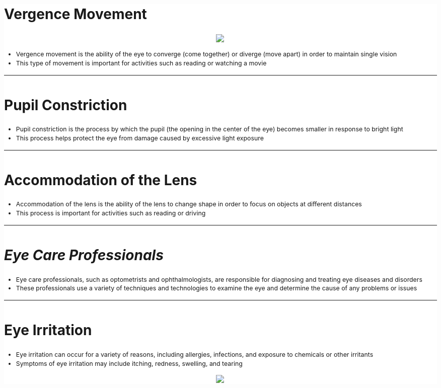 <style scoped>p,li {font-size:0.88em}</style>

 # Vergence Movement
<div style="display: flex; flex: 1 1 auto; flex-flow: row; min-height: 0"><div style="display: flex; flex: 1 1 auto; justify-content: center;min-height:0;min-width:0; margin-bottom:0.1em;;margin-right:0.15em">
<img style='object-fit: contain; max-height:100%; max-width:100%; background-color: rgba(0,0,0,0);' src='https://upload.wikimedia.org/wikipedia/commons/thumb/0/0e/Stereogram_Tut_Eye_Convergence.png/220px-Stereogram_Tut_Eye_Convergence.png'/>
</div>
</div>

- Vergence movement is the ability of the eye to converge (come together) or diverge (move apart) in order to maintain single vision
- This type of movement is important for activities such as reading or watching a movie

---
<style scoped>p,li {font-size:0.92em}</style>

 # Pupil Constriction
- Pupil constriction is the process by which the pupil (the opening in the center of the eye) becomes smaller in response to bright light
- This process helps protect the eye from damage caused by excessive light exposure


---
<style scoped>p,li {font-size:0.92em}</style>

 # Accommodation of the Lens
- Accommodation of the lens is the ability of the lens to change shape in order to focus on objects at different distances
- This process is important for activities such as reading or driving


---
<style scoped>p,li {font-size:0.92em}</style>

 # _Eye Care Professionals_

- Eye care professionals, such as optometrists and ophthalmologists, are responsible for diagnosing and treating eye diseases and disorders
- These professionals use a variety of techniques and technologies to examine the eye and determine the cause of any problems or issues

---
<style scoped>p,li {font-size:0.88em}</style>

 # Eye Irritation
- Eye irritation can occur for a variety of reasons, including allergies, infections, and exposure to chemicals or other irritants
- Symptoms of eye irritation may include itching, redness, swelling, and tearing
<div style="display: flex; flex: 1 1 auto; flex-flow: row; min-height: 0"><div style="display: flex; flex: 1 1 auto; justify-content: center;min-height:0;min-width:0; margin-bottom:0.1em;;margin-right:0.15em">
<img style='object-fit: contain; max-height:100%; max-width:100%; background-color: rgba(0,0,0,0);' src='https://upload.wikimedia.org/wikipedia/commons/thumb/f/f5/Bloodshot.jpg/220px-Bloodshot.jpg'/>
</div>
</div>
